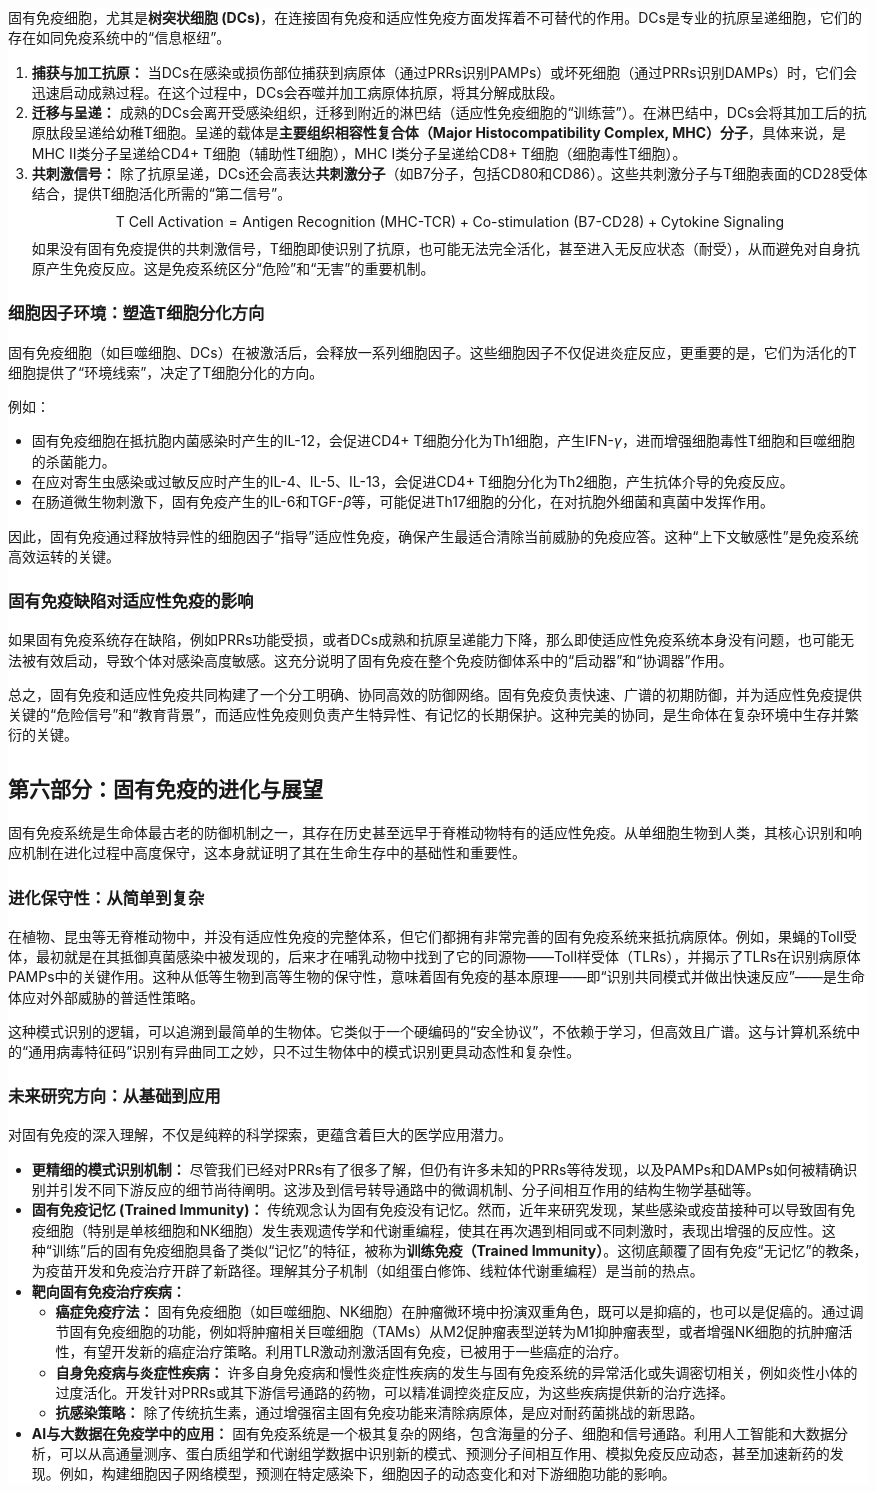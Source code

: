 固有免疫细胞，尤其是**树突状细胞 (DCs)**，在连接固有免疫和适应性免疫方面发挥着不可替代的作用。DCs是专业的抗原呈递细胞，它们的存在如同免疫系统中的“信息枢纽”。

1.  **捕获与加工抗原：** 当DCs在感染或损伤部位捕获到病原体（通过PRRs识别PAMPs）或坏死细胞（通过PRRs识别DAMPs）时，它们会迅速启动成熟过程。在这个过程中，DCs会吞噬并加工病原体抗原，将其分解成肽段。
2.  **迁移与呈递：** 成熟的DCs会离开受感染组织，迁移到附近的淋巴结（适应性免疫细胞的“训练营”）。在淋巴结中，DCs会将其加工后的抗原肽段呈递给幼稚T细胞。呈递的载体是**主要组织相容性复合体（Major Histocompatibility Complex, MHC）分子**，具体来说，是MHC II类分子呈递给CD4+ T细胞（辅助性T细胞），MHC I类分子呈递给CD8+ T细胞（细胞毒性T细胞）。
3.  **共刺激信号：** 除了抗原呈递，DCs还会高表达**共刺激分子**（如B7分子，包括CD80和CD86）。这些共刺激分子与T细胞表面的CD28受体结合，提供T细胞活化所需的“第二信号”。
    $$
    \text{T Cell Activation} = \text{Antigen Recognition (MHC-TCR)} + \text{Co-stimulation (B7-CD28)} + \text{Cytokine Signaling}
    $$
    如果没有固有免疫提供的共刺激信号，T细胞即使识别了抗原，也可能无法完全活化，甚至进入无反应状态（耐受），从而避免对自身抗原产生免疫反应。这是免疫系统区分“危险”和“无害”的重要机制。

### 细胞因子环境：塑造T细胞分化方向

固有免疫细胞（如巨噬细胞、DCs）在被激活后，会释放一系列细胞因子。这些细胞因子不仅促进炎症反应，更重要的是，它们为活化的T细胞提供了“环境线索”，决定了T细胞分化的方向。

例如：
*   固有免疫细胞在抵抗胞内菌感染时产生的IL-12，会促进CD4+ T细胞分化为Th1细胞，产生IFN-$\gamma$，进而增强细胞毒性T细胞和巨噬细胞的杀菌能力。
*   在应对寄生虫感染或过敏反应时产生的IL-4、IL-5、IL-13，会促进CD4+ T细胞分化为Th2细胞，产生抗体介导的免疫反应。
*   在肠道微生物刺激下，固有免疫产生的IL-6和TGF-$\beta$等，可能促进Th17细胞的分化，在对抗胞外细菌和真菌中发挥作用。

因此，固有免疫通过释放特异性的细胞因子“指导”适应性免疫，确保产生最适合清除当前威胁的免疫应答。这种“上下文敏感性”是免疫系统高效运转的关键。

### 固有免疫缺陷对适应性免疫的影响

如果固有免疫系统存在缺陷，例如PRRs功能受损，或者DCs成熟和抗原呈递能力下降，那么即使适应性免疫系统本身没有问题，也可能无法被有效启动，导致个体对感染高度敏感。这充分说明了固有免疫在整个免疫防御体系中的“启动器”和“协调器”作用。

总之，固有免疫和适应性免疫共同构建了一个分工明确、协同高效的防御网络。固有免疫负责快速、广谱的初期防御，并为适应性免疫提供关键的“危险信号”和“教育背景”，而适应性免疫则负责产生特异性、有记忆的长期保护。这种完美的协同，是生命体在复杂环境中生存并繁衍的关键。

## 第六部分：固有免疫的进化与展望

固有免疫系统是生命体最古老的防御机制之一，其存在历史甚至远早于脊椎动物特有的适应性免疫。从单细胞生物到人类，其核心识别和响应机制在进化过程中高度保守，这本身就证明了其在生命生存中的基础性和重要性。

### 进化保守性：从简单到复杂

在植物、昆虫等无脊椎动物中，并没有适应性免疫的完整体系，但它们都拥有非常完善的固有免疫系统来抵抗病原体。例如，果蝇的Toll受体，最初就是在其抵御真菌感染中被发现的，后来才在哺乳动物中找到了它的同源物——Toll样受体（TLRs），并揭示了TLRs在识别病原体PAMPs中的关键作用。这种从低等生物到高等生物的保守性，意味着固有免疫的基本原理——即“识别共同模式并做出快速反应”——是生命体应对外部威胁的普适性策略。

这种模式识别的逻辑，可以追溯到最简单的生物体。它类似于一个硬编码的“安全协议”，不依赖于学习，但高效且广谱。这与计算机系统中的“通用病毒特征码”识别有异曲同工之妙，只不过生物体中的模式识别更具动态性和复杂性。

### 未来研究方向：从基础到应用

对固有免疫的深入理解，不仅是纯粹的科学探索，更蕴含着巨大的医学应用潜力。

*   **更精细的模式识别机制：** 尽管我们已经对PRRs有了很多了解，但仍有许多未知的PRRs等待发现，以及PAMPs和DAMPs如何被精确识别并引发不同下游反应的细节尚待阐明。这涉及到信号转导通路中的微调机制、分子间相互作用的结构生物学基础等。
*   **固有免疫记忆 (Trained Immunity)：** 传统观念认为固有免疫没有记忆。然而，近年来研究发现，某些感染或疫苗接种可以导致固有免疫细胞（特别是单核细胞和NK细胞）发生表观遗传学和代谢重编程，使其在再次遇到相同或不同刺激时，表现出增强的反应性。这种“训练”后的固有免疫细胞具备了类似“记忆”的特征，被称为**训练免疫（Trained Immunity）**。这彻底颠覆了固有免疫“无记忆”的教条，为疫苗开发和免疫治疗开辟了新路径。理解其分子机制（如组蛋白修饰、线粒体代谢重编程）是当前的热点。
*   **靶向固有免疫治疗疾病：**
    *   **癌症免疫疗法：** 固有免疫细胞（如巨噬细胞、NK细胞）在肿瘤微环境中扮演双重角色，既可以是抑癌的，也可以是促癌的。通过调节固有免疫细胞的功能，例如将肿瘤相关巨噬细胞（TAMs）从M2促肿瘤表型逆转为M1抑肿瘤表型，或者增强NK细胞的抗肿瘤活性，有望开发新的癌症治疗策略。利用TLR激动剂激活固有免疫，已被用于一些癌症的治疗。
    *   **自身免疫病与炎症性疾病：** 许多自身免疫病和慢性炎症性疾病的发生与固有免疫系统的异常活化或失调密切相关，例如炎性小体的过度活化。开发针对PRRs或其下游信号通路的药物，可以精准调控炎症反应，为这些疾病提供新的治疗选择。
    *   **抗感染策略：** 除了传统抗生素，通过增强宿主固有免疫功能来清除病原体，是应对耐药菌挑战的新思路。
*   **AI与大数据在免疫学中的应用：** 固有免疫系统是一个极其复杂的网络，包含海量的分子、细胞和信号通路。利用人工智能和大数据分析，可以从高通量测序、蛋白质组学和代谢组学数据中识别新的模式、预测分子间相互作用、模拟免疫反应动态，甚至加速新药的发现。例如，构建细胞因子网络模型，预测在特定感染下，细胞因子的动态变化和对下游细胞功能的影响。
